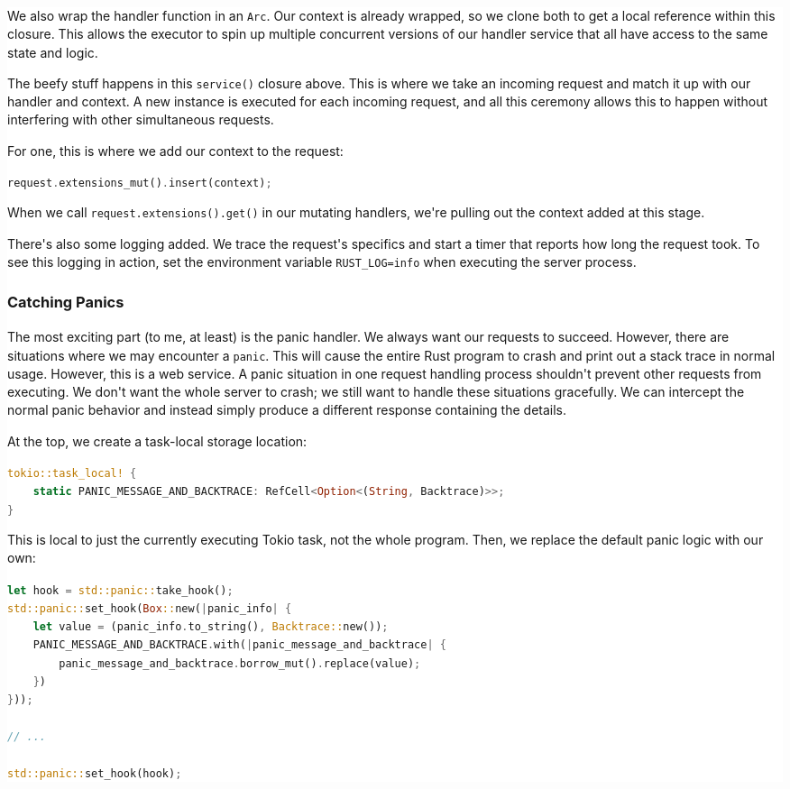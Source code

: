 We also wrap the handler function in an `Arc`.  Our context is already wrapped, so we clone both to get a local reference within this closure.  This allows the executor to spin up multiple concurrent versions of our handler service that all have access to the same state and logic.

The beefy stuff happens in this `service()` closure above.  This is where we take an incoming request and match it up with our handler and context.  A new instance is executed for each incoming request, and all this ceremony allows this to happen without interfering with other simultaneous requests.

For one, this is where we add our context to the request:

```rust
request.extensions_mut().insert(context);
```

When we call `request.extensions().get()` in our mutating handlers, we're pulling out the context added at this stage.

There's also some logging added.  We trace the request's specifics and start a timer that reports how long the request took.  To see this logging in action, set the environment variable `RUST_LOG=info` when executing the server process.

### Catching Panics

The most exciting part (to me, at least) is the panic handler.  We always want our requests to succeed.  However, there are situations where we may encounter a `panic`.  This will cause the entire Rust program to crash and print out a stack trace in normal usage.  However, this is a web service.  A panic situation in one request handling process shouldn't prevent other requests from executing.  We don't want the whole server to crash; we still want to handle these situations gracefully.  We can intercept the normal panic behavior and instead simply produce a different response containing the details.

At the top, we create a task-local storage location:

```rust
tokio::task_local! {
    static PANIC_MESSAGE_AND_BACKTRACE: RefCell<Option<(String, Backtrace)>>;
}
```

This is local to just the currently executing Tokio task, not the whole program.  Then, we replace the default panic logic with our own:

```rust
let hook = std::panic::take_hook();
std::panic::set_hook(Box::new(|panic_info| {
    let value = (panic_info.to_string(), Backtrace::new());
    PANIC_MESSAGE_AND_BACKTRACE.with(|panic_message_and_backtrace| {
        panic_message_and_backtrace.borrow_mut().replace(value);
    })
}));

// ...

std::panic::set_hook(hook);
```
